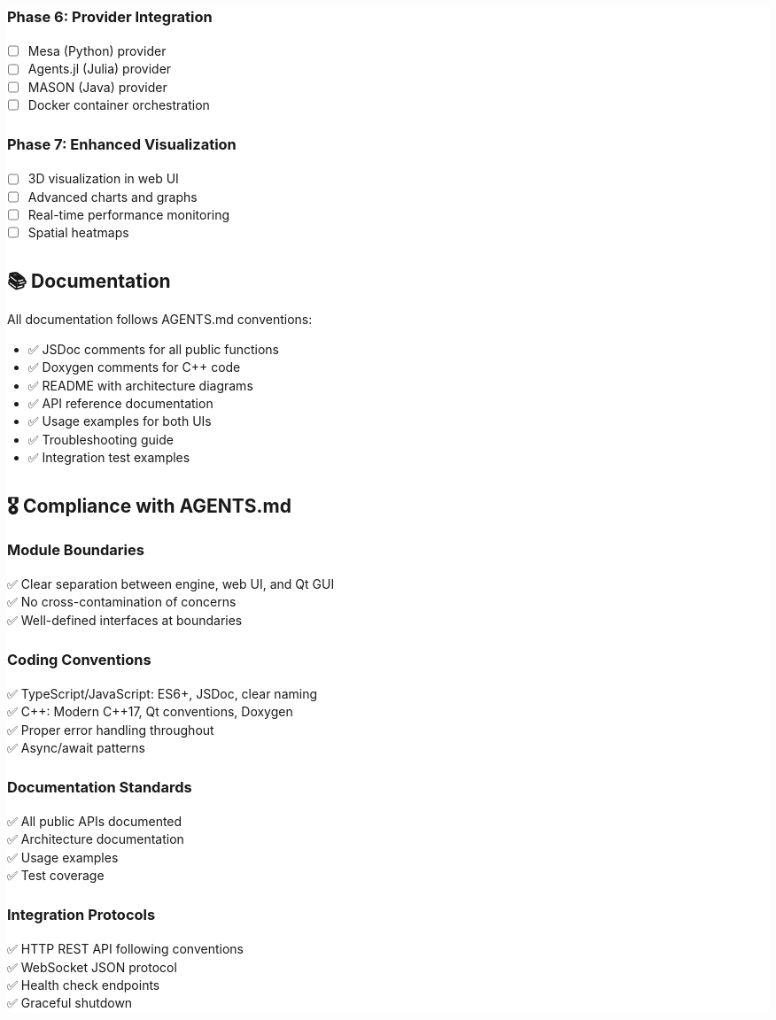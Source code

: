 ### Phase 6: Provider Integration
- [ ] Mesa (Python) provider
- [ ] Agents.jl (Julia) provider  
- [ ] MASON (Java) provider
- [ ] Docker container orchestration

### Phase 7: Enhanced Visualization
- [ ] 3D visualization in web UI
- [ ] Advanced charts and graphs
- [ ] Real-time performance monitoring
- [ ] Spatial heatmaps

## 📚 Documentation

All documentation follows AGENTS.md conventions:

- ✅ JSDoc comments for all public functions
- ✅ Doxygen comments for C++ code
- ✅ README with architecture diagrams
- ✅ API reference documentation
- ✅ Usage examples for both UIs
- ✅ Troubleshooting guide
- ✅ Integration test examples

## 🎖️ Compliance with AGENTS.md

### Module Boundaries
✅ Clear separation between engine, web UI, and Qt GUI  
✅ No cross-contamination of concerns  
✅ Well-defined interfaces at boundaries

### Coding Conventions
✅ TypeScript/JavaScript: ES6+, JSDoc, clear naming  
✅ C++: Modern C++17, Qt conventions, Doxygen  
✅ Proper error handling throughout  
✅ Async/await patterns  

### Documentation Standards
✅ All public APIs documented  
✅ Architecture documentation  
✅ Usage examples  
✅ Test coverage

### Integration Protocols
✅ HTTP REST API following conventions  
✅ WebSocket JSON protocol  
✅ Health check endpoints  
✅ Graceful shutdown  
